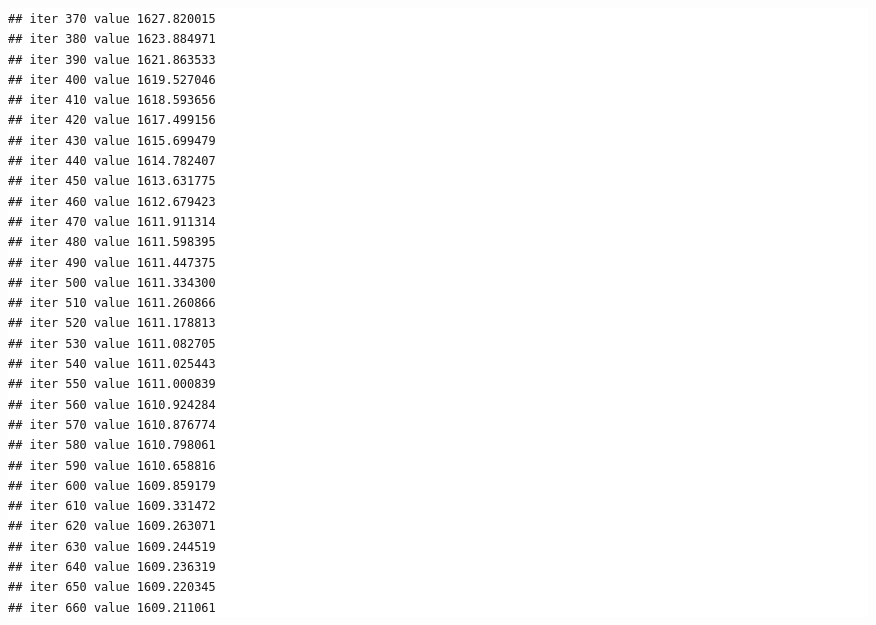     ## iter 370 value 1627.820015
    ## iter 380 value 1623.884971
    ## iter 390 value 1621.863533
    ## iter 400 value 1619.527046
    ## iter 410 value 1618.593656
    ## iter 420 value 1617.499156
    ## iter 430 value 1615.699479
    ## iter 440 value 1614.782407
    ## iter 450 value 1613.631775
    ## iter 460 value 1612.679423
    ## iter 470 value 1611.911314
    ## iter 480 value 1611.598395
    ## iter 490 value 1611.447375
    ## iter 500 value 1611.334300
    ## iter 510 value 1611.260866
    ## iter 520 value 1611.178813
    ## iter 530 value 1611.082705
    ## iter 540 value 1611.025443
    ## iter 550 value 1611.000839
    ## iter 560 value 1610.924284
    ## iter 570 value 1610.876774
    ## iter 580 value 1610.798061
    ## iter 590 value 1610.658816
    ## iter 600 value 1609.859179
    ## iter 610 value 1609.331472
    ## iter 620 value 1609.263071
    ## iter 630 value 1609.244519
    ## iter 640 value 1609.236319
    ## iter 650 value 1609.220345
    ## iter 660 value 1609.211061